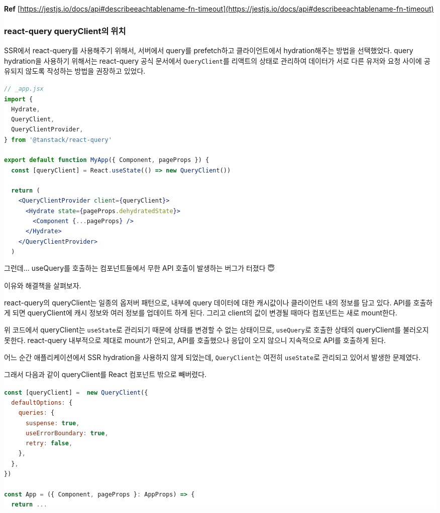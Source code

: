 **Ref** [https://jestjs.io/docs/api#describeeachtablename-fn-timeout](https://jestjs.io/docs/api#describeeachtablename-fn-timeout)

### react-query queryClient의 위치

SSR에서 react-query를 사용해주기 위해서, 서버에서 query를 prefetch하고 클라이언트에서 hydration해주는 방법을 선택했었다. query hydration을 사용하기 위해서는 react-query 공식 문서에서 `QueryClient`를 리액트의 상태로 관리하여 데이터가 서로 다른 유저와 요청 사이에 공유되지 않도록 작성하는 방법을 권장하고 있었다.

```jsx
// _app.jsx
import {
  Hydrate,
  QueryClient,
  QueryClientProvider,
} from '@tanstack/react-query'

export default function MyApp({ Component, pageProps }) {
  const [queryClient] = React.useState(() => new QueryClient())

  return (
    <QueryClientProvider client={queryClient}>
      <Hydrate state={pageProps.dehydratedState}>
        <Component {...pageProps} />
      </Hydrate>
    </QueryClientProvider>
  )
```

그런데... useQuery를 호출하는 컴포넌트들에서 무한 API 호출이 발생하는 버그가 터졌다 😇

이유와 해결책을 살펴보자.

react-query의 queryClient는 일종의 옵저버 패턴으로, 내부에 query 데이터에 대한 캐시값이나 클라이언트 내의 정보를 담고 있다. API를 호출하게 되면 queryClient에 캐시 정보와 여러 정보를 업데이트 하게 된다. 그리고 client의 값이 변경될 때마다 컴포넌트는 새로 mount한다.

위 코드에서 queryClient는 `useState`로 관리되기 때문에 상태를 변경할 수 없는 상태이므로, `useQuery`로 호출한 상태의 queryClient를 불러오지 못한다. react-query 내부적으로 제대로 mount가 안되고, API를 호출했으나 응답이 오지 않으니 지속적으로 API를 호출하게 된다.

어느 순간 애플리케이션에서 SSR hydration을 사용하지 않게 되었는데, `QueryClient`는 여전히 `useState`로 관리되고 있어서 발생한 문제였다.

그래서 다음과 같이 queryClient를 React 컴포넌트 밖으로 빼버렸다.

```jsx
const [queryClient] =  new QueryClient({
  defaultOptions: {
    queries: {
      suspense: true,
      useErrorBoundary: true,
      retry: false,
    },
  },
})

const App = ({ Component, pageProps }: AppProps) => {
  return ...
```
